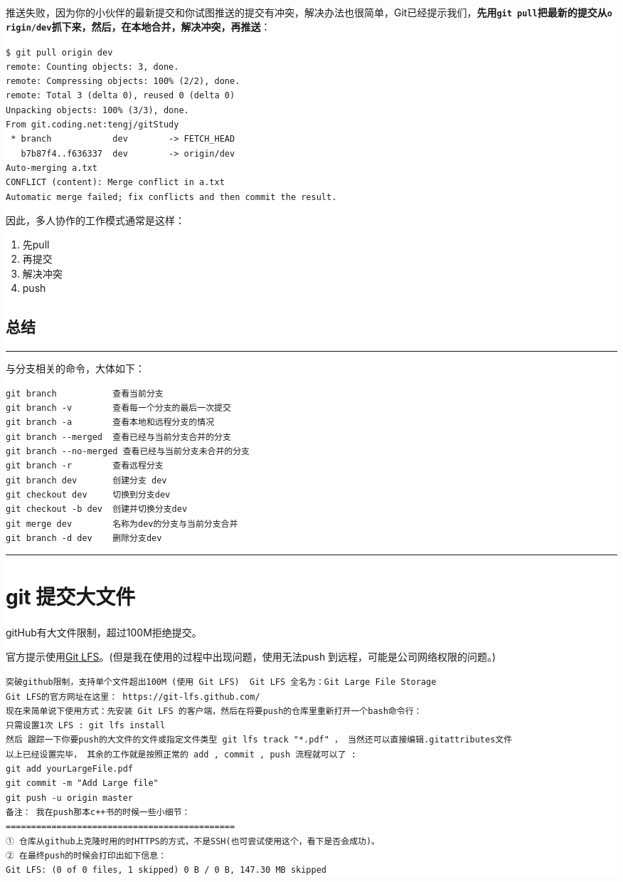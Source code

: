推送失败，因为你的小伙伴的最新提交和你试图推送的提交有冲突，解决办法也很简单，Git已经提示我们，**先用`git pull`把最新的提交从`origin/dev`抓下来，然后，在本地合并，解决冲突，再推送**：

```
$ git pull origin dev
remote: Counting objects: 3, done.
remote: Compressing objects: 100% (2/2), done.
remote: Total 3 (delta 0), reused 0 (delta 0)
Unpacking objects: 100% (3/3), done.
From git.coding.net:tengj/gitStudy
 * branch            dev        -> FETCH_HEAD
   b7b87f4..f636337  dev        -> origin/dev
Auto-merging a.txt
CONFLICT (content): Merge conflict in a.txt
Automatic merge failed; fix conflicts and then commit the result.
```

因此，多人协作的工作模式通常是这样：

1. 先pull
2. 再提交
3. 解决冲突
4. push

## 总结

------

与分支相关的命令，大体如下：

```
git branch           查看当前分支
git branch -v        查看每一个分支的最后一次提交
git branch -a        查看本地和远程分支的情况
git branch --merged  查看已经与当前分支合并的分支
git branch --no-merged 查看已经与当前分支未合并的分支
git branch -r        查看远程分支
git branch dev       创建分支 dev
git checkout dev     切换到分支dev
git checkout -b dev  创建并切换分支dev
git merge dev        名称为dev的分支与当前分支合并
git branch -d dev    删除分支dev
```

------

# git  提交大文件

gitHub有大文件限制，超过100M拒绝提交。

官方提示使用[Git LFS](https://git-lfs.github.com/)。(但是我在使用的过程中出现问题，使用无法push 到远程，可能是公司网络权限的问题。)

```
突破github限制，支持单个文件超出100M (使用 Git LFS)  Git LFS 全名为：Git Large File Storage
Git LFS的官方网址在这里： https://git-lfs.github.com/
现在来简单说下使用方式：先安装 Git LFS 的客户端，然后在将要push的仓库里重新打开一个bash命令行： 
只需设置1次 LFS : git lfs install
然后 跟踪一下你要push的大文件的文件或指定文件类型 git lfs track "*.pdf" ， 当然还可以直接编辑.gitattributes文件
以上已经设置完毕， 其余的工作就是按照正常的 add , commit , push 流程就可以了 : 
git add yourLargeFile.pdf
git commit -m "Add Large file"
git push -u origin master
备注： 我在push那本c++书的时候一些小细节：
=============================================
① 仓库从github上克隆时用的时HTTPS的方式，不是SSH(也可尝试使用这个，看下是否会成功)。 
② 在最终push的时候会打印出如下信息： 
Git LFS: (0 of 0 files, 1 skipped) 0 B / 0 B, 147.30 MB skipped 
```